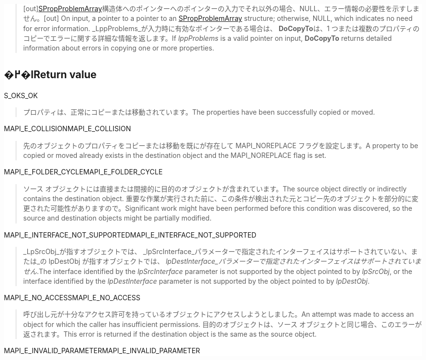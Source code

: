 > <span data-ttu-id="29951-141">[out][SPropProblemArray](spropproblemarray.md)構造体へのポインターへのポインターの入力でそれ以外の場合、NULL、エラー情報の必要性を示すしません。</span><span class="sxs-lookup"><span data-stu-id="29951-141">[out] On input, a pointer to a pointer to an [SPropProblemArray](spropproblemarray.md) structure; otherwise, NULL, which indicates no need for error information.</span></span> <span data-ttu-id="29951-142">_LppProblems_が入力時に有効なポインターである場合は、 **DoCopyTo**は、1 つまたは複数のプロパティのコピーでエラーに関する詳細な情報を返します。</span><span class="sxs-lookup"><span data-stu-id="29951-142">If  _lppProblems_ is a valid pointer on input, **DoCopyTo** returns detailed information about errors in copying one or more properties.</span></span> 
    
## <a name="return-value"></a><span data-ttu-id="29951-143">�߂�l</span><span class="sxs-lookup"><span data-stu-id="29951-143">Return value</span></span>

<span data-ttu-id="29951-144">S_OK</span><span class="sxs-lookup"><span data-stu-id="29951-144">S_OK</span></span> 
  
> <span data-ttu-id="29951-145">プロパティは、正常にコピーまたは移動されています。</span><span class="sxs-lookup"><span data-stu-id="29951-145">The properties have been successfully copied or moved.</span></span>
    
<span data-ttu-id="29951-146">MAPI_E_COLLISION</span><span class="sxs-lookup"><span data-stu-id="29951-146">MAPI_E_COLLISION</span></span> 
  
> <span data-ttu-id="29951-147">先のオブジェクトのプロパティをコピーまたは移動を既にが存在して MAPI_NOREPLACE フラグを設定します。</span><span class="sxs-lookup"><span data-stu-id="29951-147">A property to be copied or moved already exists in the destination object and the MAPI_NOREPLACE flag is set.</span></span> 
    
<span data-ttu-id="29951-148">MAPI_E_FOLDER_CYCLE</span><span class="sxs-lookup"><span data-stu-id="29951-148">MAPI_E_FOLDER_CYCLE</span></span> 
  
> <span data-ttu-id="29951-149">ソース オブジェクトには直接または間接的に目的のオブジェクトが含まれています。</span><span class="sxs-lookup"><span data-stu-id="29951-149">The source object directly or indirectly contains the destination object.</span></span> <span data-ttu-id="29951-150">重要な作業が実行された前に、この条件が検出された元とコピー先のオブジェクトを部分的に変更された可能性がありますので。</span><span class="sxs-lookup"><span data-stu-id="29951-150">Significant work might have been performed before this condition was discovered, so the source and destination objects might be partially modified.</span></span> 
    
<span data-ttu-id="29951-151">MAPI_E_INTERFACE_NOT_SUPPORTED</span><span class="sxs-lookup"><span data-stu-id="29951-151">MAPI_E_INTERFACE_NOT_SUPPORTED</span></span> 
  
> <span data-ttu-id="29951-152">_LpSrcObj_が指すオブジェクトでは、 _lpSrcInterface_パラメーターで指定されたインターフェイスはサポートされていない、または_の lpDestObj が指すオブジェクトでは、 _lpDestInterface_パラメーターで指定されたインターフェイスはサポートされていません_.</span><span class="sxs-lookup"><span data-stu-id="29951-152">The interface identified by the  _lpSrcInterface_ parameter is not supported by the object pointed to by  _lpSrcObj_, or the interface identified by the  _lpDestInterface_ parameter is not supported by the object pointed to by  _lpDestObj_.</span></span> 
    
<span data-ttu-id="29951-153">MAPI_E_NO_ACCESS</span><span class="sxs-lookup"><span data-stu-id="29951-153">MAPI_E_NO_ACCESS</span></span> 
  
> <span data-ttu-id="29951-154">呼び出し元が十分なアクセス許可を持っているオブジェクトにアクセスしようとしました。</span><span class="sxs-lookup"><span data-stu-id="29951-154">An attempt was made to access an object for which the caller has insufficient permissions.</span></span> <span data-ttu-id="29951-155">目的のオブジェクトは、ソース オブジェクトと同じ場合、このエラーが返されます。</span><span class="sxs-lookup"><span data-stu-id="29951-155">This error is returned if the destination object is the same as the source object.</span></span>
    
<span data-ttu-id="29951-156">MAPI_E_INVALID_PARAMETER</span><span class="sxs-lookup"><span data-stu-id="29951-156">MAPI_E_INVALID_PARAMETER</span></span> 
  